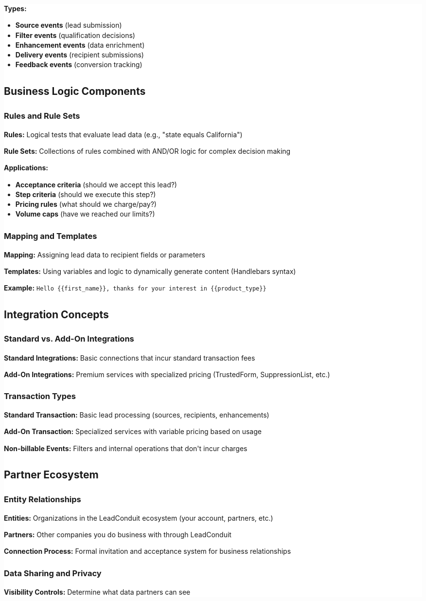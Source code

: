**Types:**
- **Source events** (lead submission)
- **Filter events** (qualification decisions)
- **Enhancement events** (data enrichment)
- **Delivery events** (recipient submissions)
- **Feedback events** (conversion tracking)

## Business Logic Components

### Rules and Rule Sets
**Rules:** Logical tests that evaluate lead data (e.g., "state equals California")

**Rule Sets:** Collections of rules combined with AND/OR logic for complex decision making

**Applications:**
- **Acceptance criteria** (should we accept this lead?)
- **Step criteria** (should we execute this step?)
- **Pricing rules** (what should we charge/pay?)
- **Volume caps** (have we reached our limits?)

### Mapping and Templates
**Mapping:** Assigning lead data to recipient fields or parameters

**Templates:** Using variables and logic to dynamically generate content (Handlebars syntax)

**Example:** `Hello {{first_name}}, thanks for your interest in {{product_type}}`

## Integration Concepts

### Standard vs. Add-On Integrations
**Standard Integrations:** Basic connections that incur standard transaction fees

**Add-On Integrations:** Premium services with specialized pricing (TrustedForm, SuppressionList, etc.)

### Transaction Types
**Standard Transaction:** Basic lead processing (sources, recipients, enhancements)

**Add-On Transaction:** Specialized services with variable pricing based on usage

**Non-billable Events:** Filters and internal operations that don't incur charges

## Partner Ecosystem

### Entity Relationships
**Entities:** Organizations in the LeadConduit ecosystem (your account, partners, etc.)

**Partners:** Other companies you do business with through LeadConduit

**Connection Process:** Formal invitation and acceptance system for business relationships

### Data Sharing and Privacy
**Visibility Controls:** Determine what data partners can see

